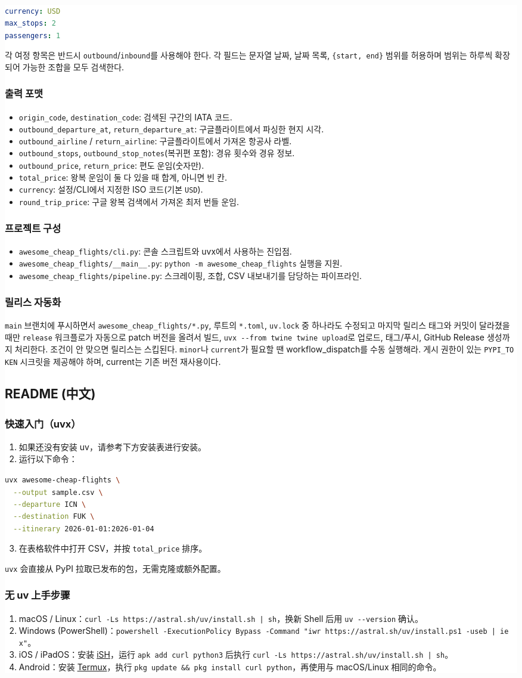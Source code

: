 ```yaml
currency: USD
max_stops: 2
passengers: 1
```
각 여정 항목은 반드시 `outbound`/`inbound`를 사용해야 한다. 각 필드는 문자열 날짜, 날짜 목록, `{start, end}` 범위를 허용하며 범위는 하루씩 확장되어 가능한 조합을 모두 검색한다.

### 출력 포맷
- `origin_code`, `destination_code`: 검색된 구간의 IATA 코드.
- `outbound_departure_at`, `return_departure_at`: 구글플라이트에서 파싱한 현지 시각.
- `outbound_airline` / `return_airline`: 구글플라이트에서 가져온 항공사 라벨.
- `outbound_stops`, `outbound_stop_notes`(복귀편 포함): 경유 횟수와 경유 정보.
- `outbound_price`, `return_price`: 편도 운임(숫자만).
- `total_price`: 왕복 운임이 둘 다 있을 때 합계, 아니면 빈 칸.
- `currency`: 설정/CLI에서 지정한 ISO 코드(기본 `USD`).
- `round_trip_price`: 구글 왕복 검색에서 가져온 최저 번들 운임.

### 프로젝트 구성
- `awesome_cheap_flights/cli.py`: 콘솔 스크립트와 uvx에서 사용하는 진입점.
- `awesome_cheap_flights/__main__.py`: `python -m awesome_cheap_flights` 실행을 지원.
- `awesome_cheap_flights/pipeline.py`: 스크레이핑, 조합, CSV 내보내기를 담당하는 파이프라인.

### 릴리스 자동화
`main` 브랜치에 푸시하면서 `awesome_cheap_flights/*.py`, 루트의 `*.toml`, `uv.lock` 중 하나라도 수정되고 마지막 릴리스 태그와 커밋이 달라졌을 때만 `release` 워크플로가 자동으로 patch 버전을 올려서 빌드, `uvx --from twine twine upload`로 업로드, 태그/푸시, GitHub Release 생성까지 처리한다. 조건이 안 맞으면 릴리스는 스킵된다. `minor`나 `current`가 필요할 땐 workflow_dispatch를 수동 실행해라. 게시 권한이 있는 `PYPI_TOKEN` 시크릿을 제공해야 하며, current는 기존 버전 재사용이다.
## README (中文)
### 快速入门（uvx）
1. 如果还没有安装 uv，请参考下方安装表进行安装。
2. 运行以下命令：
```bash
uvx awesome-cheap-flights \
  --output sample.csv \
  --departure ICN \
  --destination FUK \
  --itinerary 2026-01-01:2026-01-04
```
3. 在表格软件中打开 CSV，并按 `total_price` 排序。

`uvx` 会直接从 PyPI 拉取已发布的包，无需克隆或额外配置。

### 无 uv 上手步骤
1. macOS / Linux：`curl -Ls https://astral.sh/uv/install.sh | sh`，换新 Shell 后用 `uv --version` 确认。
2. Windows (PowerShell)：`powershell -ExecutionPolicy Bypass -Command "iwr https://astral.sh/uv/install.ps1 -useb | iex"`。
3. iOS / iPadOS：安装 [iSH](https://ish.app/)，运行 `apk add curl python3` 后执行 `curl -Ls https://astral.sh/uv/install.sh | sh`。
4. Android：安装 [Termux](https://termux.dev/en/)，执行 `pkg update && pkg install curl python`，再使用与 macOS/Linux 相同的命令。
